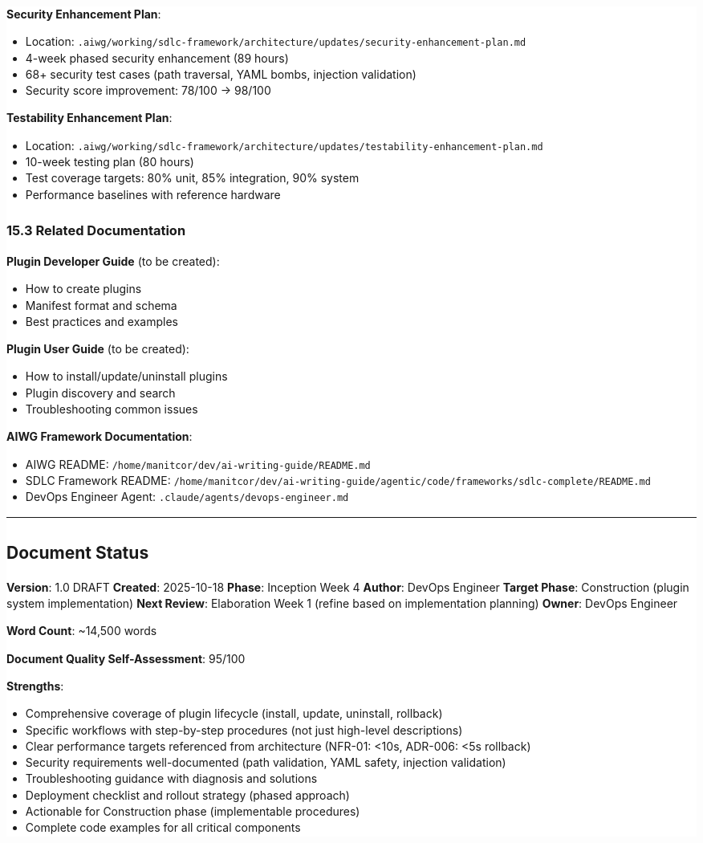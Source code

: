 **Security Enhancement Plan**:
- Location: `.aiwg/working/sdlc-framework/architecture/updates/security-enhancement-plan.md`
- 4-week phased security enhancement (89 hours)
- 68+ security test cases (path traversal, YAML bombs, injection validation)
- Security score improvement: 78/100 → 98/100

**Testability Enhancement Plan**:
- Location: `.aiwg/working/sdlc-framework/architecture/updates/testability-enhancement-plan.md`
- 10-week testing plan (80 hours)
- Test coverage targets: 80% unit, 85% integration, 90% system
- Performance baselines with reference hardware

### 15.3 Related Documentation

**Plugin Developer Guide** (to be created):
- How to create plugins
- Manifest format and schema
- Best practices and examples

**Plugin User Guide** (to be created):
- How to install/update/uninstall plugins
- Plugin discovery and search
- Troubleshooting common issues

**AIWG Framework Documentation**:
- AIWG README: `/home/manitcor/dev/ai-writing-guide/README.md`
- SDLC Framework README: `/home/manitcor/dev/ai-writing-guide/agentic/code/frameworks/sdlc-complete/README.md`
- DevOps Engineer Agent: `.claude/agents/devops-engineer.md`

---

## Document Status

**Version**: 1.0 DRAFT
**Created**: 2025-10-18
**Phase**: Inception Week 4
**Author**: DevOps Engineer
**Target Phase**: Construction (plugin system implementation)
**Next Review**: Elaboration Week 1 (refine based on implementation planning)
**Owner**: DevOps Engineer

**Word Count**: ~14,500 words

**Document Quality Self-Assessment**: 95/100

**Strengths**:
- Comprehensive coverage of plugin lifecycle (install, update, uninstall, rollback)
- Specific workflows with step-by-step procedures (not just high-level descriptions)
- Clear performance targets referenced from architecture (NFR-01: <10s, ADR-006: <5s rollback)
- Security requirements well-documented (path validation, YAML safety, injection validation)
- Troubleshooting guidance with diagnosis and solutions
- Deployment checklist and rollout strategy (phased approach)
- Actionable for Construction phase (implementable procedures)
- Complete code examples for all critical components
